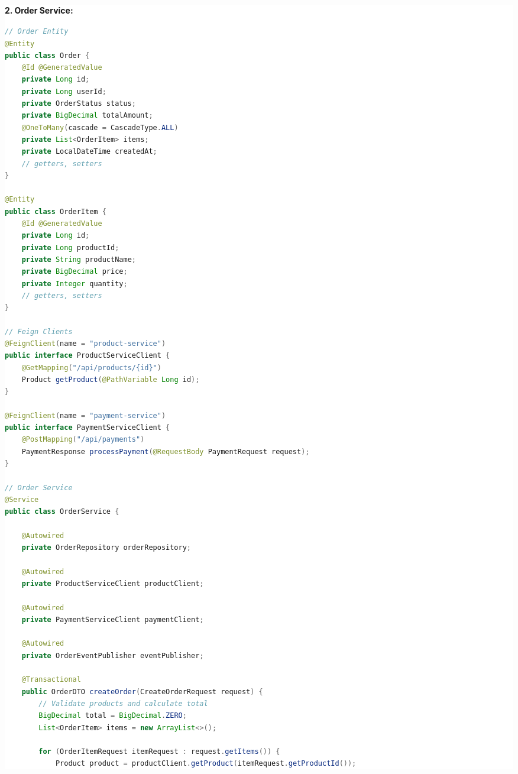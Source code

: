 **2. Order Service:**
```java
// Order Entity
@Entity
public class Order {
    @Id @GeneratedValue
    private Long id;
    private Long userId;
    private OrderStatus status;
    private BigDecimal totalAmount;
    @OneToMany(cascade = CascadeType.ALL)
    private List<OrderItem> items;
    private LocalDateTime createdAt;
    // getters, setters
}

@Entity
public class OrderItem {
    @Id @GeneratedValue
    private Long id;
    private Long productId;
    private String productName;
    private BigDecimal price;
    private Integer quantity;
    // getters, setters
}

// Feign Clients
@FeignClient(name = "product-service")
public interface ProductServiceClient {
    @GetMapping("/api/products/{id}")
    Product getProduct(@PathVariable Long id);
}

@FeignClient(name = "payment-service")
public interface PaymentServiceClient {
    @PostMapping("/api/payments")
    PaymentResponse processPayment(@RequestBody PaymentRequest request);
}

// Order Service
@Service
public class OrderService {
    
    @Autowired
    private OrderRepository orderRepository;
    
    @Autowired
    private ProductServiceClient productClient;
    
    @Autowired
    private PaymentServiceClient paymentClient;
    
    @Autowired
    private OrderEventPublisher eventPublisher;
    
    @Transactional
    public OrderDTO createOrder(CreateOrderRequest request) {
        // Validate products and calculate total
        BigDecimal total = BigDecimal.ZERO;
        List<OrderItem> items = new ArrayList<>();
        
        for (OrderItemRequest itemRequest : request.getItems()) {
            Product product = productClient.getProduct(itemRequest.getProductId());
```